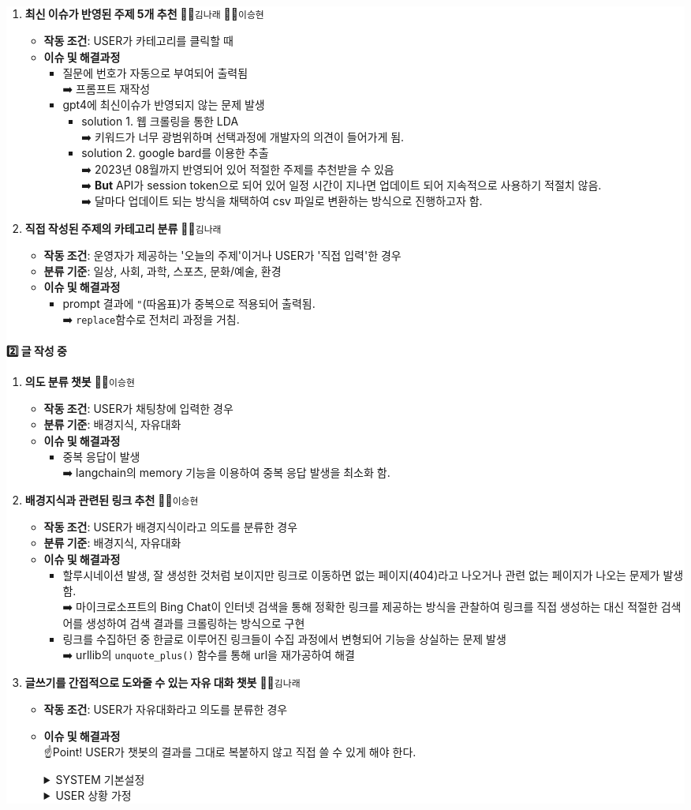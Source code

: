 1. **최신 이슈가 반영된 주제 5개 추천** 👩‍💻`김나래` 👨‍💻`이승현`
    * **작동 조건**: USER가 카테고리를 클릭할 때 
    * **이슈 및 해결과정**
        * 질문에 번호가 자동으로 부여되어 출력됨<br>
        ➡️ 프롬프트 재작성
        * gpt4에 최신이슈가 반영되지 않는 문제 발생<br>
            * solution 1. 웹 크롤링을 통한 LDA<br>
            ➡️ 키워드가 너무 광범위하며 선택과정에 개발자의 의견이 들어가게 됨.
            * solution 2. google bard를 이용한 추출<br>
            ➡️ 2023년 08월까지 반영되어 있어 적절한 주제를 추천받을 수 있음<br>
            ➡️ **But** API가 session token으로 되어 있어 일정 시간이 지나면 업데이트 되어 지속적으로 사용하기 적절치 않음.<br>
            ➡️ 달마다 업데이트 되는 방식을 채택하여 csv 파일로 변환하는 방식으로 진행하고자 함.

2. **직접 작성된 주제의 카테고리 분류** 👩‍💻`김나래`
    * **작동 조건**: 운영자가 제공하는 '오늘의 주제'이거나 USER가 '직접 입력'한 경우
    * **분류 기준**: 일상, 사회, 과학, 스포츠, 문화/예술, 환경
    * **이슈 및 해결과정**
        * prompt 결과에 `"`(따옴표)가 중복으로 적용되어 출력됨.<br>
        ➡️ `replace`함수로 전처리 과정을 거침.

#### 2️⃣ 글 작성 중

1. **의도 분류 챗봇** 👨‍💻`이승현`
   * **작동 조건**: USER가 채팅창에 입력한 경우
    * **분류 기준**: 배경지식, 자유대화
    * **이슈 및 해결과정**
        * 중복 응답이 발생<br>
        ➡️ langchain의 memory 기능을 이용하여 중복 응답 발생을 최소화 함.

3. **배경지식과 관련된 링크 추천** 👨‍💻`이승현`
    * **작동 조건**: USER가 배경지식이라고 의도를 분류한 경우
    * **분류 기준**: 배경지식, 자유대화
    * **이슈 및 해결과정**
        * 할루시네이션 발생, 잘 생성한 것처럼 보이지만 링크로 이동하면 없는 페이지(404)라고 나오거나 관련 없는 페이지가 나오는 문제가 발생함.<br>
        ➡️ 
        마이크로소프트의 Bing Chat이 인터넷 검색을 통해 정확한 링크를 제공하는 방식을 관찰하여 링크를 직접 생성하는 대신 적절한 검색어를 생성하여 검색 결과를 크롤링하는 방식으로 구현
        * 링크를 수집하던 중 한글로 이루어진 링크들이 수집 과정에서 변형되어 기능을 상실하는 문제 발생<br>
        ➡️
        urllib의 `unquote_plus()` 함수를 통해 url을 재가공하여 해결

4. **글쓰기를 간접적으로 도와줄 수 있는 자유 대화 챗봇** 👩‍💻`김나래`
    * **작동 조건**: USER가 자유대화라고 의도를 분류한 경우
    * **이슈 및 해결과정**<br>
    ☝️Point! USER가 챗봇의 결과를 그대로 복붙하지 않고 직접 쓸 수 있게 해야 한다.

        <details>
        <summary>SYSTEM 기본설정</summary>
        <div markdown="1">
        <ul>
            <li>USER는 14세 이상 20세 미만의 1인 청소년이다. 대상에 맞춰 쉽게 설명해야 한다.
            </li>
            <li>SYSTEM은 USER가 글쓰는 행위를 중단하는 제안을 해서는 안된다.</li>
            <li>USER의 현재 진행중인 글은 리스트 안에 주제와 내용으로 표현되어 있다.</li>
            <li>SYSTEM은 USER가 현재 쓰고 있는 글을 기반으로 답변해야 한다.</li>
        </ul>
        </div>
        </details>
        <details>
        <summary>USER 상황 가정</summary>
        <div markdown="1">
        <ul>
            <li>SYSTEM이 주제와 관련된 답변을 해야 하는 경우<br>
            리스트의 정보에 포함된 정보는 제외하고 답변해야 한다.<br>
            긴 문장이 아닌 번호 리스트 또는 질문으로 표현해야 한다.</li>
            <li>USER가 글쓰기를 어려워하고, 하기 싫어하는 경우<br>